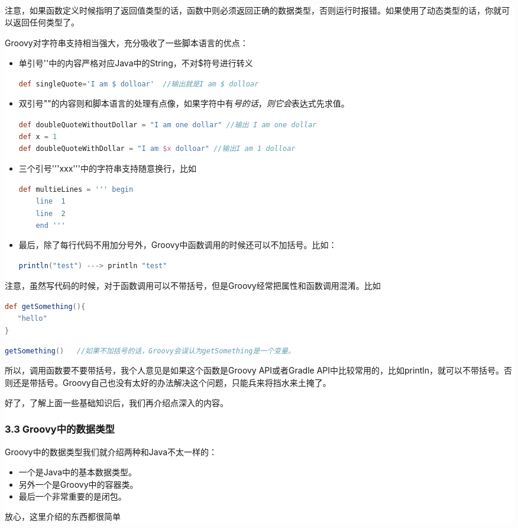 注意，如果函数定义时候指明了返回值类型的话，函数中则必须返回正确的数据类型，否则运行时报错。如果使用了动态类型的话，你就可以返回任何类型了。

Groovy对字符串支持相当强大，充分吸收了一些脚本语言的优点：

 - 单引号''中的内容严格对应Java中的String，不对$符号进行转义

    ```groovy
    def singleQuote='I am $ dolloar'  //输出就是I am $ dolloar
    ```

 -   双引号""的内容则和脚本语言的处理有点像，如果字符中有$号的话，则它会$表达式先求值。

      ```groovy
      def doubleQuoteWithoutDollar = "I am one dollar" //输出 I am one dollar
      def x = 1
      def doubleQuoteWithDollar = "I am $x dolloar" //输出I am 1 dolloar
      ```

 - 三个引号'''xxx'''中的字符串支持随意换行，比如

    ```groovy
    def multieLines = ''' begin
        line  1
        line  2
        end '''
    ```

 - 最后，除了每行代码不用加分号外，Groovy中函数调用的时候还可以不加括号。比如：

    ```java
    println("test") ---> println "test"
    ```

注意，虽然写代码的时候，对于函数调用可以不带括号，但是Groovy经常把属性和函数调用混淆。比如

```groovy
def getSomething(){
   "hello"
}
```

```groovy
getSomething()   //如果不加括号的话，Groovy会误认为getSomething是一个变量。
```

所以，调用函数要不要带括号，我个人意见是如果这个函数是Groovy API或者Gradle API中比较常用的，比如println，就可以不带括号。否则还是带括号。Groovy自己也没有太好的办法解决这个问题，只能兵来将挡水来土掩了。

好了，了解上面一些基础知识后，我们再介绍点深入的内容。

### 3.3  Groovy中的数据类型

Groovy中的数据类型我们就介绍两种和Java不太一样的：

 - 一个是Java中的基本数据类型。
 - 另外一个是Groovy中的容器类。
 - 最后一个非常重要的是闭包。

放心，这里介绍的东西都很简单
